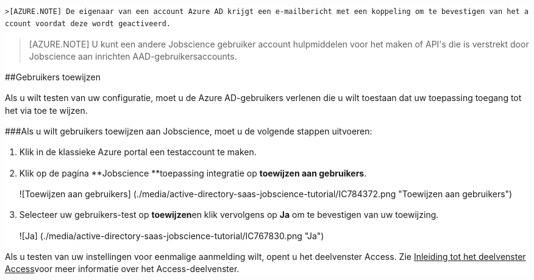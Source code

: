     >[AZURE.NOTE] De eigenaar van een account Azure AD krijgt een e-mailbericht met een koppeling om te bevestigen van het account voordat deze wordt geactiveerd.

>[AZURE.NOTE] U kunt een andere Jobscience gebruiker account hulpmiddelen voor het maken of API's die is verstrekt door Jobscience aan inrichten AAD-gebruikersaccounts.

##<a name="assigning-users"></a>Gebruikers toewijzen
  
Als u wilt testen van uw configuratie, moet u de Azure AD-gebruikers verlenen die u wilt toestaan dat uw toepassing toegang tot het via toe te wijzen.

###<a name="to-assign-users-to-jobscience-perform-the-following-steps"></a>Als u wilt gebruikers toewijzen aan Jobscience, moet u de volgende stappen uitvoeren:

1.  Klik in de klassieke Azure portal een testaccount te maken.

2.  Klik op de pagina **Jobscience **toepassing integratie op **toewijzen aan gebruikers**.

    ![Toewijzen aan gebruikers] (./media/active-directory-saas-jobscience-tutorial/IC784372.png "Toewijzen aan gebruikers")

3.  Selecteer uw gebruikers-test op **toewijzen**en klik vervolgens op **Ja** om te bevestigen van uw toewijzing.

    ![Ja] (./media/active-directory-saas-jobscience-tutorial/IC767830.png "Ja")
  
Als u testen van uw instellingen voor eenmalige aanmelding wilt, opent u het deelvenster Access. Zie [Inleiding tot het deelvenster Access](active-directory-saas-access-panel-introduction.md)voor meer informatie over het Access-deelvenster.